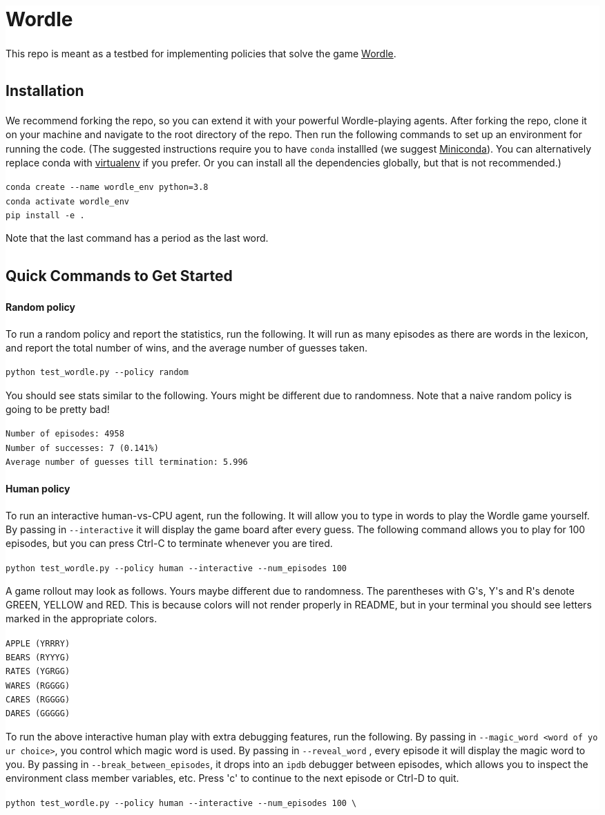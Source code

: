 

# Wordle

This repo is meant as a testbed for implementing policies that solve the game [Wordle](https://www.powerlanguage.co.uk/wordle/).

## Installation
We recommend forking the repo, so you can extend it with your powerful Wordle-playing agents.  After forking the repo, clone it on your machine and navigate to the root directory of the repo.  Then run the following commands to set up an environment for running the code.  (The suggested instructions require you to have `conda` installled (we suggest [Miniconda](https://docs.conda.io/en/latest/miniconda.html)).  You can alternatively replace conda with [virtualenv](https://virtualenv.pypa.io/en/latest/installation.html) if you prefer.  Or you can install all the dependencies globally, but that is not recommended.)
```
conda create --name wordle_env python=3.8
conda activate wordle_env
pip install -e .
```
Note that the last command has a period as the last word.

## Quick Commands to Get Started
#### Random policy
To run a random policy and report the statistics, run the following.  It will run as many episodes as there are words in the lexicon, and report the total number of wins, and the average number of guesses taken.
```
python test_wordle.py --policy random
```
You should see stats similar to the following.  Yours might be different due to randomness.  Note that a naive random policy is going to be pretty bad!
```
Number of episodes: 4958
Number of successes: 7 (0.141%)
Average number of guesses till termination: 5.996
```

#### Human policy
To run an interactive human-vs-CPU agent, run the following.  It will allow you to type in words to play the Wordle game yourself.  By passing in `--interactive` it will display the game board after every guess.  The following command allows you to play for 100 episodes, but you can press Ctrl-C to terminate whenever you are tired.
```
python test_wordle.py --policy human --interactive --num_episodes 100
```
A game rollout may look as follows.  Yours maybe different due to randomness. The parentheses with G's, Y's and R's denote GREEN, YELLOW and RED.  This is because colors will not render properly in README, but in your terminal you should see letters marked in the appropriate colors.  
```
APPLE (YRRRY)
BEARS (RYYYG)
RATES (YGRGG)
WARES (RGGGG)
CARES (RGGGG)
DARES (GGGGG)
```
To run the above interactive human play with extra debugging features, run the following.  By passing in `--magic_word <word of your choice>`, you control which magic word is used.  By passing in `--reveal_word` , every episode it will display the magic word to you.  By passing in `--break_between_episodes`, it drops into an `ipdb` debugger between episodes, which allows you to inspect the environment class member variables, etc.  Press 'c' to continue to the next episode or Ctrl-D to quit.
```
python test_wordle.py --policy human --interactive --num_episodes 100 \
```